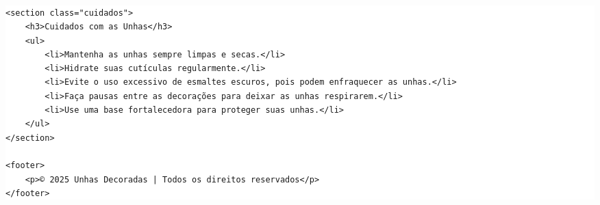     <section class="cuidados">
        <h3>Cuidados com as Unhas</h3>
        <ul>
            <li>Mantenha as unhas sempre limpas e secas.</li>
            <li>Hidrate suas cutículas regularmente.</li>
            <li>Evite o uso excessivo de esmaltes escuros, pois podem enfraquecer as unhas.</li>
            <li>Faça pausas entre as decorações para deixar as unhas respirarem.</li>
            <li>Use uma base fortalecedora para proteger suas unhas.</li>
        </ul>
    </section>

    <footer>
        <p>© 2025 Unhas Decoradas | Todos os direitos reservados</p>
    </footer>
</body>
</html>
